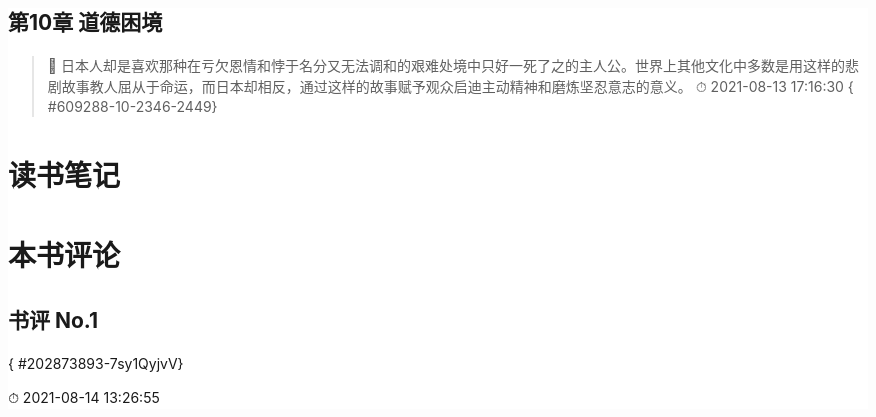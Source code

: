 
## 第10章 道德困境

> 📌 日本人却是喜欢那种在亏欠恩情和悖于名分又无法调和的艰难处境中只好一死了之的主人公。世界上其他文化中多数是用这样的悲剧故事教人屈从于命运，而日本却相反，通过这样的故事赋予观众启迪主动精神和磨炼坚忍意志的意义。 
> ⏱ 2021-08-13 17:16:30
{ #609288-10-2346-2449}


# 读书笔记

# 本书评论

## 书评 No.1 

{ #202873893-7sy1QyjvV}

⏱ 2021-08-14 13:26:55
